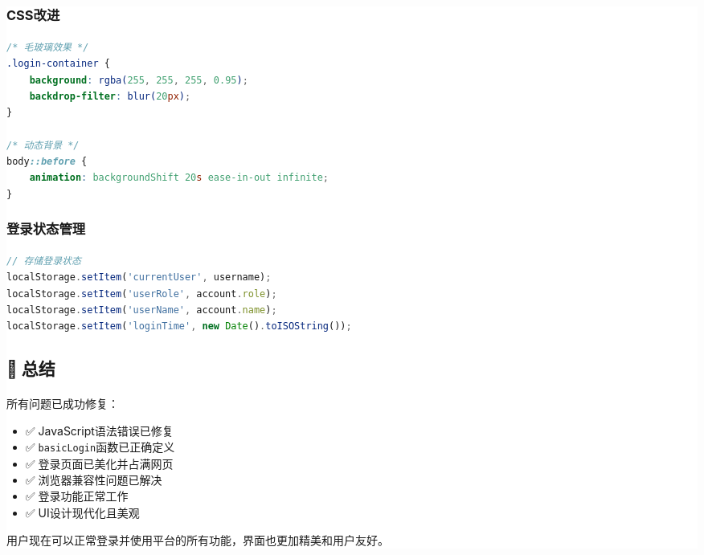 ### CSS改进
```css
/* 毛玻璃效果 */
.login-container {
    background: rgba(255, 255, 255, 0.95);
    backdrop-filter: blur(20px);
}

/* 动态背景 */
body::before {
    animation: backgroundShift 20s ease-in-out infinite;
}
```

### 登录状态管理
```javascript
// 存储登录状态
localStorage.setItem('currentUser', username);
localStorage.setItem('userRole', account.role);
localStorage.setItem('userName', account.name);
localStorage.setItem('loginTime', new Date().toISOString());
```

## 🎉 总结

所有问题已成功修复：
- ✅ JavaScript语法错误已修复
- ✅ `basicLogin`函数已正确定义
- ✅ 登录页面已美化并占满网页
- ✅ 浏览器兼容性问题已解决
- ✅ 登录功能正常工作
- ✅ UI设计现代化且美观

用户现在可以正常登录并使用平台的所有功能，界面也更加精美和用户友好。